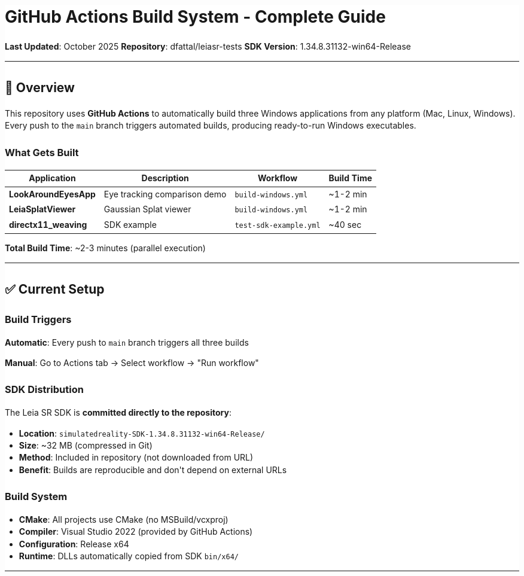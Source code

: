 # GitHub Actions Build System - Complete Guide

**Last Updated**: October 2025
**Repository**: dfattal/leiasr-tests
**SDK Version**: 1.34.8.31132-win64-Release

---

## 🎯 Overview

This repository uses **GitHub Actions** to automatically build three Windows applications from any platform (Mac, Linux, Windows). Every push to the `main` branch triggers automated builds, producing ready-to-run Windows executables.

### What Gets Built

| Application | Description | Workflow | Build Time |
|-------------|-------------|----------|------------|
| **LookAroundEyesApp** | Eye tracking comparison demo | `build-windows.yml` | ~1-2 min |
| **LeiaSplatViewer** | Gaussian Splat viewer | `build-windows.yml` | ~1-2 min |
| **directx11_weaving** | SDK example | `test-sdk-example.yml` | ~40 sec |

**Total Build Time**: ~2-3 minutes (parallel execution)

---

## ✅ Current Setup

### Build Triggers

**Automatic**: Every push to `main` branch triggers all three builds

**Manual**: Go to Actions tab → Select workflow → "Run workflow"

### SDK Distribution

The Leia SR SDK is **committed directly to the repository**:
- **Location**: `simulatedreality-SDK-1.34.8.31132-win64-Release/`
- **Size**: ~32 MB (compressed in Git)
- **Method**: Included in repository (not downloaded from URL)
- **Benefit**: Builds are reproducible and don't depend on external URLs

### Build System

- **CMake**: All projects use CMake (no MSBuild/vcxproj)
- **Compiler**: Visual Studio 2022 (provided by GitHub Actions)
- **Configuration**: Release x64
- **Runtime**: DLLs automatically copied from SDK `bin/x64/`

---
